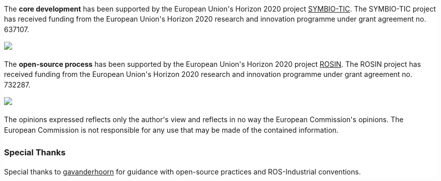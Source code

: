 The **core development** has been supported by the European Union's Horizon 2020 project [SYMBIO-TIC](http://www.symbio-tic.eu/).
The SYMBIO-TIC project has received funding from the European Union's Horizon 2020 research and innovation programme under grant agreement no. 637107.

<img src="docs/images/symbio_tic_logo.png" width="250">

The **open-source process** has been supported by the European Union's Horizon 2020 project [ROSIN](http://rosin-project.eu/).
The ROSIN project has received funding from the European Union's Horizon 2020 research and innovation programme under grant agreement no. 732287.

<img src="docs/images/rosin_logo.png" width="250">

The opinions expressed reflects only the author's view and reflects in no way the European Commission's opinions.
The European Commission is not responsible for any use that may be made of the contained information.

### Special Thanks

Special thanks to [gavanderhoorn](https://github.com/gavanderhoorn) for guidance with open-source practices and ROS-Industrial conventions.
